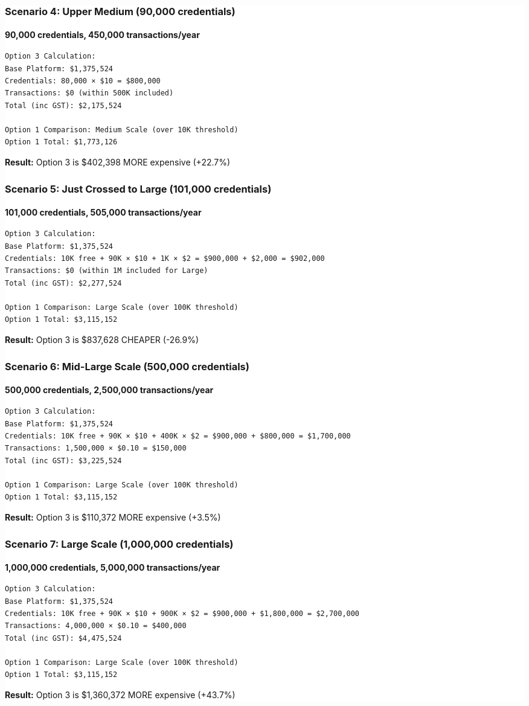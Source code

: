 ### Scenario 4: Upper Medium (90,000 credentials)
**90,000 credentials, 450,000 transactions/year**

```
Option 3 Calculation:
Base Platform: $1,375,524
Credentials: 80,000 × $10 = $800,000
Transactions: $0 (within 500K included)
Total (inc GST): $2,175,524

Option 1 Comparison: Medium Scale (over 10K threshold)
Option 1 Total: $1,773,126
```
**Result:** Option 3 is $402,398 MORE expensive (+22.7%)

### Scenario 5: Just Crossed to Large (101,000 credentials)
**101,000 credentials, 505,000 transactions/year**

```
Option 3 Calculation:
Base Platform: $1,375,524
Credentials: 10K free + 90K × $10 + 1K × $2 = $900,000 + $2,000 = $902,000
Transactions: $0 (within 1M included for Large)
Total (inc GST): $2,277,524

Option 1 Comparison: Large Scale (over 100K threshold)
Option 1 Total: $3,115,152
```
**Result:** Option 3 is $837,628 CHEAPER (-26.9%)

### Scenario 6: Mid-Large Scale (500,000 credentials)
**500,000 credentials, 2,500,000 transactions/year**

```
Option 3 Calculation:
Base Platform: $1,375,524
Credentials: 10K free + 90K × $10 + 400K × $2 = $900,000 + $800,000 = $1,700,000
Transactions: 1,500,000 × $0.10 = $150,000
Total (inc GST): $3,225,524

Option 1 Comparison: Large Scale (over 100K threshold)
Option 1 Total: $3,115,152
```
**Result:** Option 3 is $110,372 MORE expensive (+3.5%)

### Scenario 7: Large Scale (1,000,000 credentials)
**1,000,000 credentials, 5,000,000 transactions/year**

```
Option 3 Calculation:
Base Platform: $1,375,524
Credentials: 10K free + 90K × $10 + 900K × $2 = $900,000 + $1,800,000 = $2,700,000
Transactions: 4,000,000 × $0.10 = $400,000
Total (inc GST): $4,475,524

Option 1 Comparison: Large Scale (over 100K threshold)
Option 1 Total: $3,115,152
```
**Result:** Option 3 is $1,360,372 MORE expensive (+43.7%)
